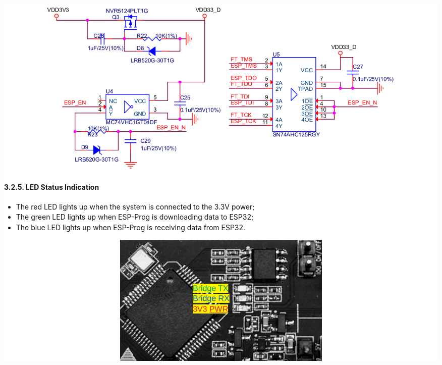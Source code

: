 <div align="center"><img src="./_static/delay_cricuit.png" width = "700" alt="delay_cricuit" align=center /></div>  

#### 3.2.5. LED Status Indication

* The red LED lights up when the system is connected to the 3.3V power;  
* The green LED lights up when ESP-Prog is downloading data to ESP32;  
* The blue LED lights up when ESP-Prog is receiving data from ESP32.  

<div align="center"><img src="./_static/prog_led.jpg" width = "400" alt="LED indicator" align=center /></div>  
